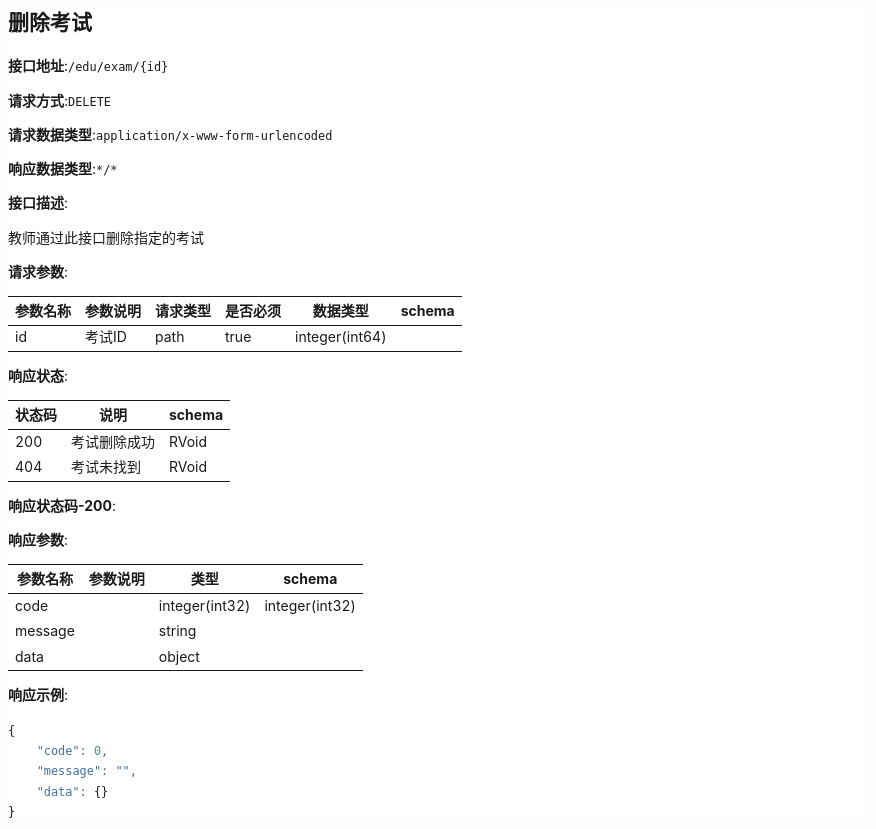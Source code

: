 ## 删除考试


**接口地址**:`/edu/exam/{id}`


**请求方式**:`DELETE`


**请求数据类型**:`application/x-www-form-urlencoded`


**响应数据类型**:`*/*`


**接口描述**:<p>教师通过此接口删除指定的考试</p>



**请求参数**:


| 参数名称 | 参数说明 | 请求类型    | 是否必须 | 数据类型 | schema |
| -------- | -------- | ----- | -------- | -------- | ------ |
|id|考试ID|path|true|integer(int64)||


**响应状态**:


| 状态码 | 说明 | schema |
| -------- | -------- | ----- | 
|200|考试删除成功|RVoid|
|404|考试未找到|RVoid|


**响应状态码-200**:


**响应参数**:


| 参数名称 | 参数说明 | 类型 | schema |
| -------- | -------- | ----- |----- | 
|code||integer(int32)|integer(int32)|
|message||string||
|data||object||


**响应示例**:
```javascript
{
	"code": 0,
	"message": "",
	"data": {}
}
```

